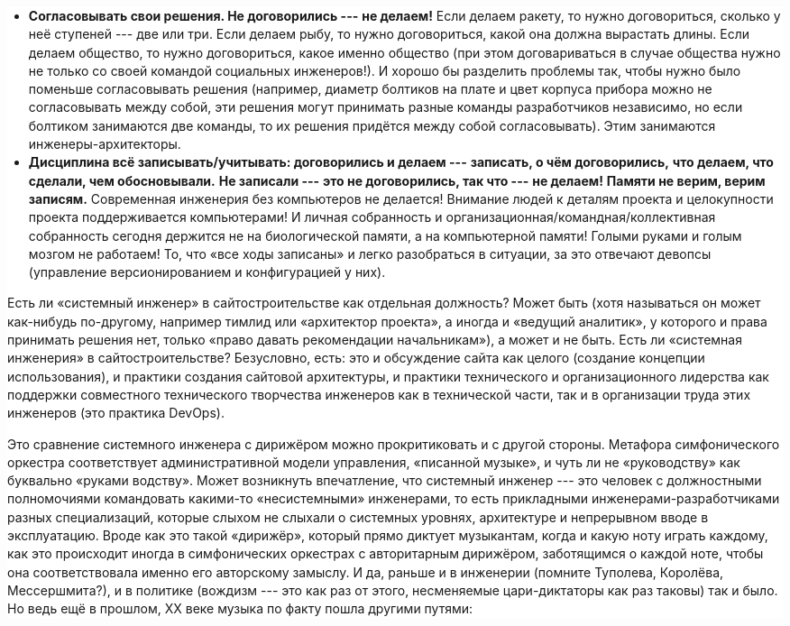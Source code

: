 -   **Согласовывать свои решения. Не договорились ---** **не делаем!**
    Если делаем ракету, то нужно договориться, сколько у неё
    ступеней --- две или три. Если делаем рыбу, то нужно договориться,
    какой она должна вырастать длины. Если делаем общество, то нужно
    договориться, какое именно общество (при этом договариваться в
    случае общества нужно не только со своей командой социальных
    инженеров!). И хорошо бы разделить проблемы так, чтобы нужно было
    поменьше согласовывать решения (например, диаметр болтиков на плате
    и цвет корпуса прибора можно не согласовывать между собой, эти
    решения могут принимать разные команды разработчиков независимо, но
    если болтиком занимаются две команды, то их решения придётся между
    собой согласовывать). Этим занимаются инженеры-архитекторы.
-   **Дисциплина всё записывать/учитывать: договорились и делаем ---**
    **записать, о чём договорились,** **что делаем, что сделали, чем
    обосновывали.** **Не записали ---** **это не договорились, так
    что ---** **не делаем!** **Памяти не верим, верим записям.**
    Современная инженерия без компьютеров не делается! Внимание людей к
    деталям проекта и целокупности проекта поддерживается компьютерами!
    И личная собранность и организационная/командная/коллективная
    собранность сегодня держится не на биологической памяти, а на
    компьютерной памяти! Голыми руками и голым мозгом не работаем! То,
    что «все ходы записаны» и легко разобраться в ситуации, за это
    отвечают девопсы (управление версионированием и конфигурацией у
    них).

Есть ли «системный инженер» в сайтостроительстве как отдельная
должность? Может быть (хотя называться он может как-нибудь по-другому,
например тимлид или «архитектор проекта», а иногда и «ведущий аналитик»,
у которого и права принимать решения нет, только «право давать
рекомендации начальникам»), а может и не быть. Есть ли «системная
инженерия» в сайтостроительстве? Безусловно, есть: это и обсуждение
сайта как целого (создание концепции использования), и практики создания
сайтовой архитектуры, и практики технического и организационного
лидерства как поддержки совместного технического творчества инженеров
как в технической части, так и в организации труда этих инженеров (это
практика DevOps).

Это сравнение системного инженера с дирижёром можно прокритиковать и с
другой стороны. Метафора симфонического оркестра соответствует
административной модели управления, «писанной музыке», и чуть ли не
«руководству» как буквально «руками водству». Может возникнуть
впечатление, что системный инженер --- это человек с должностными
полномочиями командовать какими-то «несистемными» инженерами, то есть
прикладными инженерами-разработчиками разных специализаций, которые
слыхом не слыхали о системных уровнях, архитектуре и непрерывном вводе в
эксплуатацию. Вроде как это такой «дирижёр», который прямо диктует
музыкантам, когда и какую ноту играть каждому, как это происходит иногда
в симфонических оркестрах с авторитарным дирижёром, заботящимся о каждой
ноте, чтобы она соответствовала именно его авторскому замыслу. И да,
раньше и в инженерии (помните Туполева, Королёва, Мессершмита?), и в
политике (вождизм --- это как раз от этого, несменяемые цари-диктаторы
как раз таковы) так и было. Но ведь ещё в прошлом, XX веке музыка по
факту пошла другими путями:
